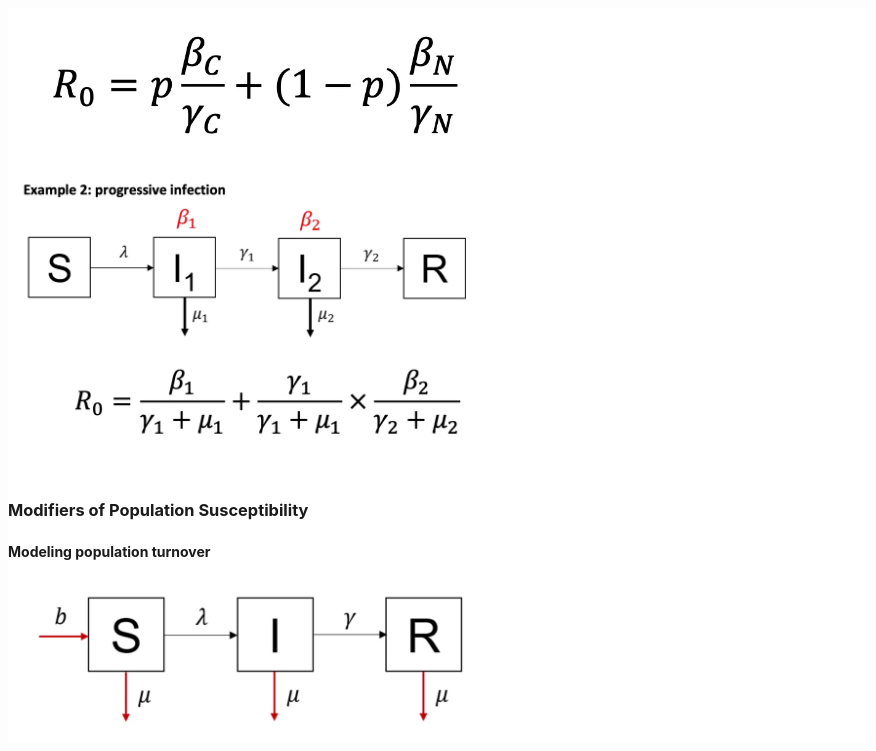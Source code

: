 <img src="/files/2023-04-11-IDM/Screenshot%202023-04-15%20at%204.32.34%20PM.webp" width="500"/>
<img src="/files/2023-04-11-IDM/Screenshot%202023-04-15%20at%204.31.57%20PM.webp" width="500"/>
<img src="/files/2023-04-11-IDM/Screenshot%202023-04-15%20at%204.32.15%20PM.webp" width="500"/>

### Modifiers of Population Susceptibility

#### Modeling population turnover

<img src="/files/2023-04-11-IDM/Screenshot%202023-04-15%20at%204.34.49%20PM.webp" width="500"/>
